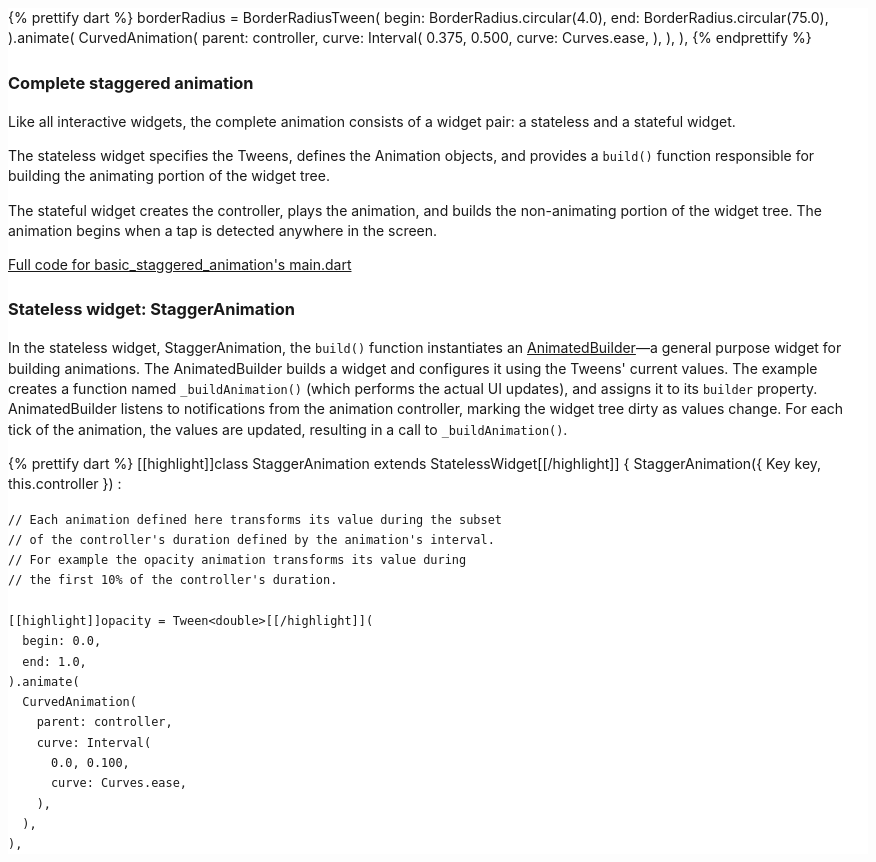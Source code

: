 {% prettify dart %}
borderRadius = BorderRadiusTween(
  begin: BorderRadius.circular(4.0),
  end: BorderRadius.circular(75.0),
).animate(
  CurvedAnimation(
    parent: controller,
    curve: Interval(
      0.375, 0.500,
      curve: Curves.ease,
    ),
  ),
),
{% endprettify %}

### Complete staggered animation

Like all interactive widgets, the complete animation consists
of a widget pair: a stateless and a stateful widget.

The stateless widget specifies the Tweens,
defines the Animation objects, and provides a `build()` function
responsible for building the animating portion of the widget tree.

The stateful widget creates the controller, plays the animation,
and builds the non-animating portion of the widget tree.
The animation begins when a tap is detected anywhere in the screen.

[Full code for basic_staggered_animation's main.dart]({{site.repo.this}}/tree/{{site.branch}}/src/_includes/code/animation/basic_staggered_animation/main.dart)

### Stateless widget: StaggerAnimation

In the stateless widget, StaggerAnimation, the `build()` function instantiates an
[AnimatedBuilder](https://docs.flutter.io/flutter/widgets/AnimatedBuilder-class.html)&mdash;a
general purpose widget for building animations. The AnimatedBuilder
builds a widget and configures it using the Tweens' current values.
The example creates a function named `_buildAnimation()` (which performs
the actual UI updates), and assigns it to its `builder` property.
AnimatedBuilder listens to notifications from the animation controller,
marking the widget tree dirty as values change.
For each tick of the animation, the values are updated,
resulting in a call to `_buildAnimation()`.


{% prettify dart %}
[[highlight]]class StaggerAnimation extends StatelessWidget[[/highlight]] {
  StaggerAnimation({ Key key, this.controller }) :

    // Each animation defined here transforms its value during the subset
    // of the controller's duration defined by the animation's interval.
    // For example the opacity animation transforms its value during
    // the first 10% of the controller's duration.

    [[highlight]]opacity = Tween<double>[[/highlight]](
      begin: 0.0,
      end: 1.0,
    ).animate(
      CurvedAnimation(
        parent: controller,
        curve: Interval(
          0.0, 0.100,
          curve: Curves.ease,
        ),
      ),
    ),
